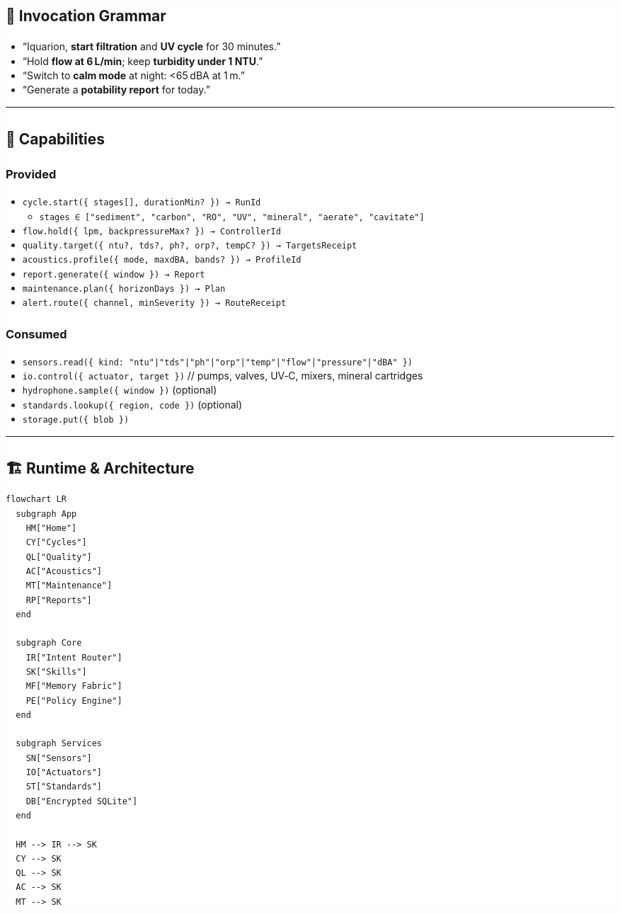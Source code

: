 
## 🔑 Invocation Grammar
- “Iquarion, **start filtration** and **UV cycle** for 30 minutes.”
- “Hold **flow at 6 L/min**; keep **turbidity under 1 NTU**.”
- “Switch to **calm mode** at night: <65 dBA at 1 m.”
- “Generate a **potability report** for today.”

---

## 🧩 Capabilities

### Provided
- `cycle.start({ stages[], durationMin? }) → RunId`
  - `stages ∈ ["sediment", "carbon", "RO", "UV", "mineral", "aerate", "cavitate"]`
- `flow.hold({ lpm, backpressureMax? }) → ControllerId`
- `quality.target({ ntu?, tds?, ph?, orp?, tempC? }) → TargetsReceipt`
- `acoustics.profile({ mode, maxdBA, bands? }) → ProfileId`
- `report.generate({ window }) → Report`
- `maintenance.plan({ horizonDays }) → Plan`
- `alert.route({ channel, minSeverity }) → RouteReceipt`

### Consumed
- `sensors.read({ kind: "ntu"|"tds"|"ph"|"orp"|"temp"|"flow"|"pressure"|"dBA" })`
- `io.control({ actuator, target })` // pumps, valves, UV‑C, mixers, mineral cartridges
- `hydrophone.sample({ window })` (optional)
- `standards.lookup({ region, code })` (optional)
- `storage.put({ blob })`

---

## 🏗 Runtime & Architecture

```mermaid
flowchart LR
  subgraph App
    HM["Home"]
    CY["Cycles"]
    QL["Quality"]
    AC["Acoustics"]
    MT["Maintenance"]
    RP["Reports"]
  end

  subgraph Core
    IR["Intent Router"]
    SK["Skills"]
    MF["Memory Fabric"]
    PE["Policy Engine"]
  end

  subgraph Services
    SN["Sensors"]
    IO["Actuators"]
    ST["Standards"]
    DB["Encrypted SQLite"]
  end

  HM --> IR --> SK
  CY --> SK
  QL --> SK
  AC --> SK
  MT --> SK
```